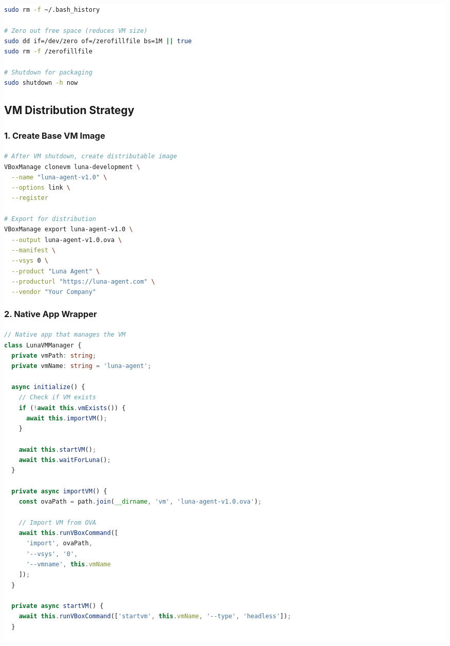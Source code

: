 ```bash
sudo rm -f ~/.bash_history

# Zero out free space (reduces VM size)
sudo dd if=/dev/zero of=/zerofillfile bs=1M || true
sudo rm -f /zerofillfile

# Shutdown for packaging
sudo shutdown -h now
```

## VM Distribution Strategy

### 1. Create Base VM Image
```bash
# After VM shutdown, create distributable image
VBoxManage clonevm luna-development \
  --name "luna-agent-v1.0" \
  --options link \
  --register

# Export for distribution
VBoxManage export luna-agent-v1.0 \
  --output luna-agent-v1.0.ova \
  --manifest \
  --vsys 0 \
  --product "Luna Agent" \
  --producturl "https://luna-agent.com" \
  --vendor "Your Company"
```

### 2. Native App Wrapper
```typescript
// Native app that manages the VM
class LunaVMManager {
  private vmPath: string;
  private vmName: string = 'luna-agent';
  
  async initialize() {
    // Check if VM exists
    if (!await this.vmExists()) {
      await this.importVM();
    }
    
    await this.startVM();
    await this.waitForLuna();
  }
  
  private async importVM() {
    const ovaPath = path.join(__dirname, 'vm', 'luna-agent-v1.0.ova');
    
    // Import VM from OVA
    await this.runVBoxCommand([
      'import', ovaPath,
      '--vsys', '0',
      '--vmname', this.vmName
    ]);
  }
  
  private async startVM() {
    await this.runVBoxCommand(['startvm', this.vmName, '--type', 'headless']);
  }
  
```
